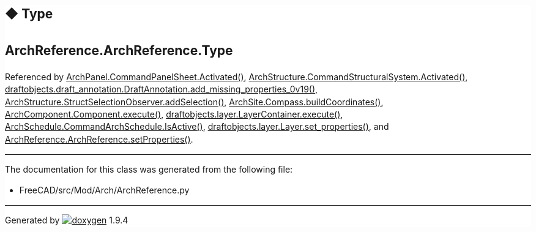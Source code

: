 ## ◆ Type

ArchReference.ArchReference.Type  
---  
  
Referenced by
[ArchPanel.CommandPanelSheet.Activated()](../../d1/d94/classArchPanel_1_1CommandPanelSheet.html#abed1cd5ce53c5b156683ae24b81f75e4),
[ArchStructure.CommandStructuralSystem.Activated()](../../d7/da2/classArchStructure_1_1CommandStructuralSystem.html#ad9fb6a22ed31e00ef9c24c49d987d59c),
[draftobjects.draft_annotation.DraftAnnotation.add_missing_properties_0v19()](../../d4/dca/classdraftobjects_1_1draft__annotation_1_1DraftAnnotation.html#a345b51b0cfae010e7e5574f0a84dd2f3),
[ArchStructure.StructSelectionObserver.addSelection()](../../db/d76/classArchStructure_1_1StructSelectionObserver.html#ac984e4631db3078ffee1dc0fee52df74),
[ArchSite.Compass.buildCoordinates()](../../d9/d61/classArchSite_1_1Compass.html#a4d1848dd6968a22f62d75ec9c71dddcd),
[ArchComponent.Component.execute()](../../de/d87/classArchComponent_1_1Component.html#a2ab328b6ab53b7bc9017eef25870cdf0),
[draftobjects.layer.LayerContainer.execute()](../../de/d4d/classdraftobjects_1_1layer_1_1LayerContainer.html#a960d8cd7f03fe7426f8cac669671b513),
[ArchSchedule.CommandArchSchedule.IsActive()](../../d3/d2d/classArchSchedule_1_1CommandArchSchedule.html#aea4e379076ac7837ef44222df95fd97a),
[draftobjects.layer.Layer.set_properties()](../../d0/ddc/classdraftobjects_1_1layer_1_1Layer.html#aa6a95fe93a36b884d61ef2c668de002e),
and
[ArchReference.ArchReference.setProperties()](../../d3/d06/classArchReference_1_1ArchReference.html#a41a26333eb23a48bdb3271bed98296e5).

* * *

The documentation for this class was generated from the following file:

  * FreeCAD/src/Mod/Arch/ArchReference.py

* * *

Generated by
[![doxygen](../../doxygen.svg)](https://www.doxygen.org/index.html) 1.9.4

